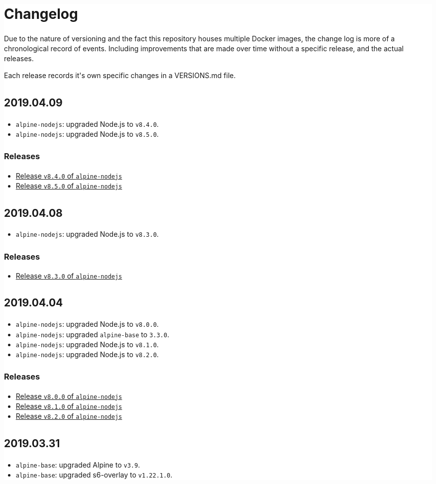 
# Changelog

Due to the nature of versioning and the fact this repository houses multiple Docker images, the change log is more of a chronological record of events. Including improvements that are made over time without a specific release, and the actual releases.

Each release records it's own specific changes in a VERSIONS.md file.

## 2019.04.09

- `alpine-nodejs`: upgraded Node.js to `v8.4.0`.
- `alpine-nodejs`: upgraded Node.js to `v8.5.0`.

### Releases

- [Release `v8.4.0` of `alpine-nodejs`](https://github.com/smebberson/docker-alpine/tree/alpine-nodejs-v8.4.0/alpine-nodejs)
- [Release `v8.5.0` of `alpine-nodejs`](https://github.com/smebberson/docker-alpine/tree/alpine-nodejs-v8.5.0/alpine-nodejs)

## 2019.04.08

- `alpine-nodejs`: upgraded Node.js to `v8.3.0`.

### Releases

- [Release `v8.3.0` of `alpine-nodejs`](https://github.com/smebberson/docker-alpine/tree/alpine-nodejs-v8.3.0/alpine-nodejs)

## 2019.04.04

- `alpine-nodejs`: upgraded Node.js to `v8.0.0`.
- `alpine-nodejs`: upgraded `alpine-base` to `3.3.0`.
- `alpine-nodejs`: upgraded Node.js to `v8.1.0`.
- `alpine-nodejs`: upgraded Node.js to `v8.2.0`.

### Releases

- [Release `v8.0.0` of `alpine-nodejs`](https://github.com/smebberson/docker-alpine/tree/alpine-nodejs-v8.0.0/alpine-nodejs)
- [Release `v8.1.0` of `alpine-nodejs`](https://github.com/smebberson/docker-alpine/tree/alpine-nodejs-v8.1.0/alpine-nodejs)
- [Release `v8.2.0` of `alpine-nodejs`](https://github.com/smebberson/docker-alpine/tree/alpine-nodejs-v8.2.0/alpine-nodejs)

## 2019.03.31

- `alpine-base`: upgraded Alpine to `v3.9`.
- `alpine-base`: upgraded s6-overlay to `v1.22.1.0`.
